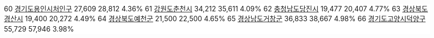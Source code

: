   <tr class="item">
    <td>60</td>
    <td><a href="/apt/경기도용인시처인구">경기도용인시처인구</a></td>
    <td>27,609</td>
    <td>28,812</td>
    <td>4.36%</td>
  </tr>

  <tr class="item">
    <td>61</td>
    <td><a href="/apt/강원도춘천시">강원도춘천시</a></td>
    <td>34,212</td>
    <td>35,611</td>
    <td>4.09%</td>
  </tr>

  <tr class="item">
    <td>62</td>
    <td><a href="/apt/충청남도당진시">충청남도당진시</a></td>
    <td>19,477</td>
    <td>20,407</td>
    <td>4.77%</td>
  </tr>

  <tr class="item">
    <td>63</td>
    <td><a href="/apt/경상북도경산시">경상북도경산시</a></td>
    <td>19,400</td>
    <td>20,272</td>
    <td>4.49%</td>
  </tr>

  <tr class="item">
    <td>64</td>
    <td><a href="/apt/경상북도예천군">경상북도예천군</a></td>
    <td>21,500</td>
    <td>22,500</td>
    <td>4.65%</td>
  </tr>

  <tr class="item">
    <td>65</td>
    <td><a href="/apt/경상남도거창군">경상남도거창군</a></td>
    <td>36,833</td>
    <td>38,667</td>
    <td>4.98%</td>
  </tr>

  <tr class="item">
    <td>66</td>
    <td><a href="/apt/경기도고양시덕양구">경기도고양시덕양구</a></td>
    <td>55,729</td>
    <td>57,946</td>
    <td>3.98%</td>
  </tr>

